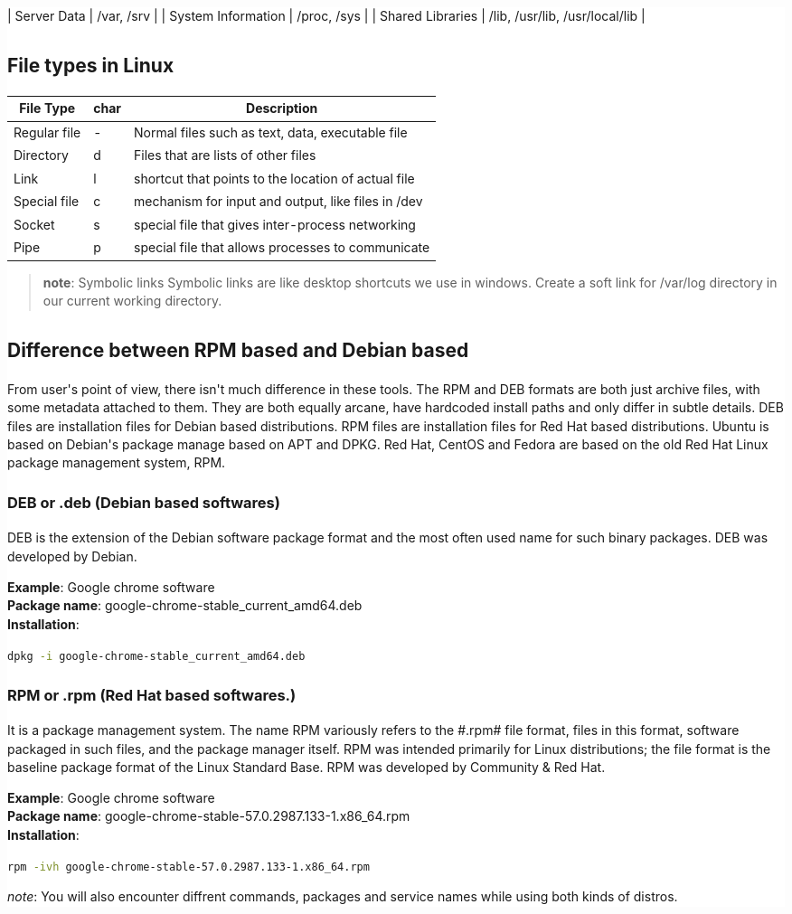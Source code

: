 | Server Data | /var, /srv |
| System Information | /proc, /sys |
| Shared Libraries | /lib, /usr/lib, /usr/local/lib |

## File types in Linux

| File Type | char | Description |
|--|--|--|
| Regular file | - | Normal files such as text, data, executable file |
| Directory | d | Files that are lists of other files |
| Link | l | shortcut that points to the location of actual file |
| Special file | c | mechanism for input and output, like files in /dev |
| Socket | s | special file that gives inter-process networking |
| Pipe | p | special file that allows processes to communicate |

> **note**: Symbolic links Symbolic links are like desktop shortcuts we use in windows. Create a soft link for /var/log directory in our current working directory.

## Difference between RPM based and Debian based

From user's point of view, there isn't much difference in these tools. The RPM and DEB formats are both just archive files, with some metadata attached to them. They are both equally arcane, have hardcoded install paths and only differ in subtle details. DEB files are installation files for Debian based distributions. RPM files are installation files for Red Hat based distributions. Ubuntu is based on Debian's package manage based on APT and DPKG. Red Hat, CentOS and Fedora are based on the old Red Hat Linux package management system, RPM.

### DEB or .deb (Debian based softwares)
DEB is the extension of the Debian software package format and the most often used name for such binary packages. DEB was developed by Debian.

**Example**: Google chrome software  
**Package name**: google-chrome-stable_current_amd64.deb  
**Installation**:
``` bash
dpkg -i google-chrome-stable_current_amd64.deb
```

### RPM or .rpm (Red Hat based softwares.)
It is a package management system. The name RPM variously refers to the #.rpm# file format, files in this format, software packaged in such files, and the package manager itself. RPM was intended primarily for Linux distributions; the file format is the baseline package format of the Linux Standard Base. RPM was developed by Community & Red Hat.

**Example**: Google chrome software  
**Package name**: google-chrome-stable-57.0.2987.133-1.x86_64.rpm  
**Installation**:
``` bash
rpm -ivh google-chrome-stable-57.0.2987.133-1.x86_64.rpm
```
_note_: You will also encounter diffrent commands, packages and service names while using both kinds of distros.
